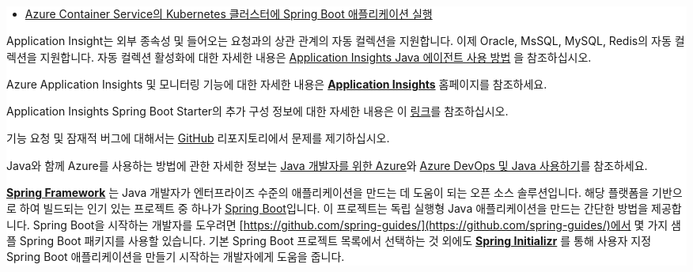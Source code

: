 * [Azure Container Service의 Kubernetes 클러스터에 Spring Boot 애플리케이션 실행](deploy-spring-boot-java-app-on-kubernetes.md)

Application Insight는 외부 종속성 및 들어오는 요청과의 상관 관계의 자동 컬렉션을 지원합니다. 이제 Oracle, MsSQL, MySQL, Redis의 자동 컬렉션을 지원합니다. 자동 컬렉션 활성화에 대한 자세한 내용은 [Application Insights Java 에이전트 사용 방법](/azure/application-insights/app-insights-java-agent) 을 참조하십시오.

Azure Application Insights 및 모니터링 기능에 대한 자세한 내용은 **[Application Insights]** 홈페이지를 참조하세요.

Application Insights Spring Boot Starter의 추가 구성 정보에 대한 자세한 내용은 이 [링크](https://github.com/MicrosoftDocs/azure-dev-docs/blob/master/articles/java/spring-framework/spring-boot-starters-for-azure.md)를 참조하십시오.

기능 요청 및 잠재적 버그에 대해서는 [GitHub](https://github.com/Microsoft/ApplicationInsights-Java/issues) 리포지토리에서 문제를 제기하십시오.

Java와 함께 Azure를 사용하는 방법에 관한 자세한 정보는 [Java 개발자를 위한 Azure]와 [Azure DevOps 및 Java 사용하기]를 참조하세요.

**[Spring Framework]** 는 Java 개발자가 엔터프라이즈 수준의 애플리케이션을 만드는 데 도움이 되는 오픈 소스 솔루션입니다. 해당 플랫폼을 기반으로 하여 빌드되는 인기 있는 프로젝트 중 하나가 [Spring Boot]입니다. 이 프로젝트는 독립 실행형 Java 애플리케이션을 만드는 간단한 방법을 제공합니다. Spring Boot을 시작하는 개발자를 도우려면 [https://github.com/spring-guides/](https://github.com/spring-guides/)에서 몇 가지 샘플 Spring Boot 패키지를 사용할 있습니다. 기본 Spring Boot 프로젝트 목록에서 선택하는 것 외에도 **[Spring Initializr]** 를 통해 사용자 지정 Spring Boot 애플리케이션을 만들기 시작하는 개발자에게 도움을 줍니다.



[Java 개발자를 위한 Azure]: ../index.yml
[체험판 Azure 계정]: https://azure.microsoft.com/pricing/free-trial/
[Azure DevOps 및 Java 사용하기]: /azure/devops/
[MSDN 구독자 혜택]: https://azure.microsoft.com/pricing/member-offers/msdn-benefits-details/
[Spring Boot]: http://projects.spring.io/spring-boot/
[Spring Boot Profile 특정 속성]: https://docs.spring.io/spring-boot/docs/current/reference/html/boot-features-external-config.html#boot-features-external-config-profile-specific-properties
[Spring Initializr]: https://start.spring.io/
[Spring Framework]: https://spring.io/
[Application Insights]: /azure/application-insights/



[AZ01]: media/configure-spring-boot-starter-java-app-with-azure-application-insights/Create_resource.png
[AZ02]: media/configure-spring-boot-starter-java-app-with-azure-application-insights/Create_resource_2.png
[AZ03]: media/configure-spring-boot-starter-java-app-with-azure-application-insights/Create_resource_3.png
[AZ04]: media/configure-spring-boot-starter-java-app-with-azure-application-insights/Get_IKey.png
[AZ05]: media/configure-spring-boot-starter-java-app-with-azure-application-insights/OverviewBladeResults.png
[AZ06]: media/configure-spring-boot-starter-java-app-with-azure-application-insights/Search_and_traces.png
[AZ07]: media/configure-spring-boot-starter-java-app-with-azure-application-insights/traces_details.png
[AZ08]: media/configure-spring-boot-starter-java-app-with-azure-application-insights/AppMap.png

[SI01]: media/configure-spring-boot-starter-java-app-with-azure-application-insights/spring_start.PNG
[SI02]: media/configure-spring-boot-starter-java-app-with-azure-application-insights/After_extract.png

[RE01]: media/configure-spring-boot-starter-java-app-with-azure-application-insights/applicationproperties_loc.png
[RE02]: media/configure-spring-boot-starter-java-app-with-azure-application-insights/applicationinsightsproperties.png
